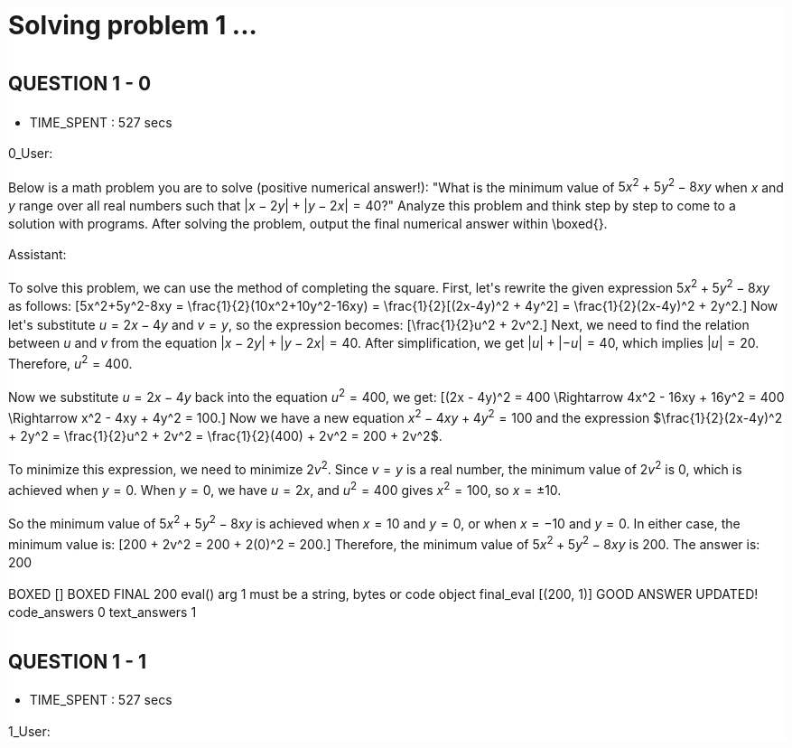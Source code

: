 
# Solving problem 1 ...



## QUESTION 1 - 0 
- TIME_SPENT : 527 secs

0_User:


Below is a math problem you are to solve (positive numerical answer!):
"What is the minimum value of $5x^2+5y^2-8xy$ when $x$ and $y$ range over all real numbers such that $|x-2y| + |y-2x| = 40$?"
Analyze this problem and think step by step to come to a solution with programs. After solving the problem, output the final numerical answer within \boxed{}.

Assistant:

 To solve this problem, we can use the method of completing the square. First, let's rewrite the given expression $5x^2+5y^2-8xy$ as follows:
\[5x^2+5y^2-8xy = \frac{1}{2}(10x^2+10y^2-16xy) = \frac{1}{2}[(2x-4y)^2 + 4y^2] = \frac{1}{2}(2x-4y)^2 + 2y^2.\]
Now let's substitute $u = 2x - 4y$ and $v = y$, so the expression becomes:
\[\frac{1}{2}u^2 + 2v^2.\]
Next, we need to find the relation between $u$ and $v$ from the equation $|x-2y| + |y-2x| = 40$. After simplification, we get $|u| + |-u| = 40$, which implies $|u| = 20$. Therefore, $u^2 = 400$.

Now we substitute $u = 2x - 4y$ back into the equation $u^2 = 400$, we get:
\[(2x - 4y)^2 = 400 \Rightarrow 4x^2 - 16xy + 16y^2 = 400 \Rightarrow x^2 - 4xy + 4y^2 = 100.\]
Now we have a new equation $x^2 - 4xy + 4y^2 = 100$ and the expression $\frac{1}{2}(2x-4y)^2 + 2y^2 = \frac{1}{2}u^2 + 2v^2 = \frac{1}{2}(400) + 2v^2 = 200 + 2v^2$.

To minimize this expression, we need to minimize $2v^2$. Since $v = y$ is a real number, the minimum value of $2v^2$ is 0, which is achieved when $y = 0$. When $y = 0$, we have $u = 2x$, and $u^2 = 400$ gives $x^2 = 100$, so $x = \pm 10$.

So the minimum value of $5x^2+5y^2-8xy$ is achieved when $x = 10$ and $y = 0$, or when $x = -10$ and $y = 0$. In either case, the minimum value is:
\[200 + 2v^2 = 200 + 2(0)^2 = 200.\]
Therefore, the minimum value of $5x^2+5y^2-8xy$ is $200$. The answer is: $200$

BOXED []
BOXED FINAL 200
eval() arg 1 must be a string, bytes or code object final_eval
[(200, 1)]
GOOD ANSWER UPDATED!
code_answers 0 text_answers 1



## QUESTION 1 - 1 
- TIME_SPENT : 527 secs

1_User:
